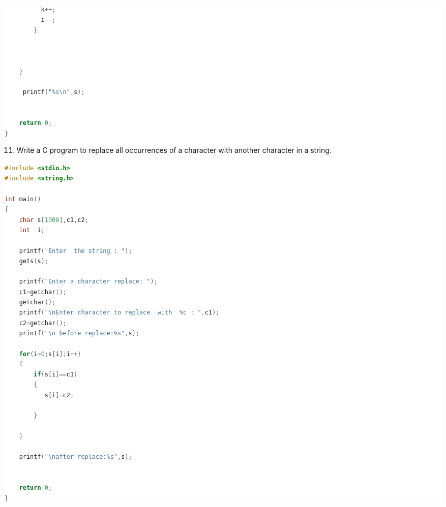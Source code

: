 ```C
		  k++;
		  i--;
	    }
     	
      	 
     	
	}
 
 	 printf("%s\n",s);
 	 
     
    return 0;
}
```

11. Write a C program to replace all occurrences of a character with another character in a string.

```C
#include <stdio.h> 
#include <string.h>
 
int main()
{
    char s[1000],c1,c2;  
    int  i;
 
    printf("Enter  the string : ");
    gets(s);
    
	printf("Enter a character replace: ");
    c1=getchar();
    getchar();
    printf("\nEnter character to replace  with  %c : ",c1);
    c2=getchar();
    printf("\n before replace:%s",s);
    
    for(i=0;s[i];i++)
	{  
		if(s[i]==c1)
		{
		   s[i]=c2;
	 
	    }

	}
	   
    printf("\nafter replace:%s",s);
 	 
     
    return 0;
}
```
